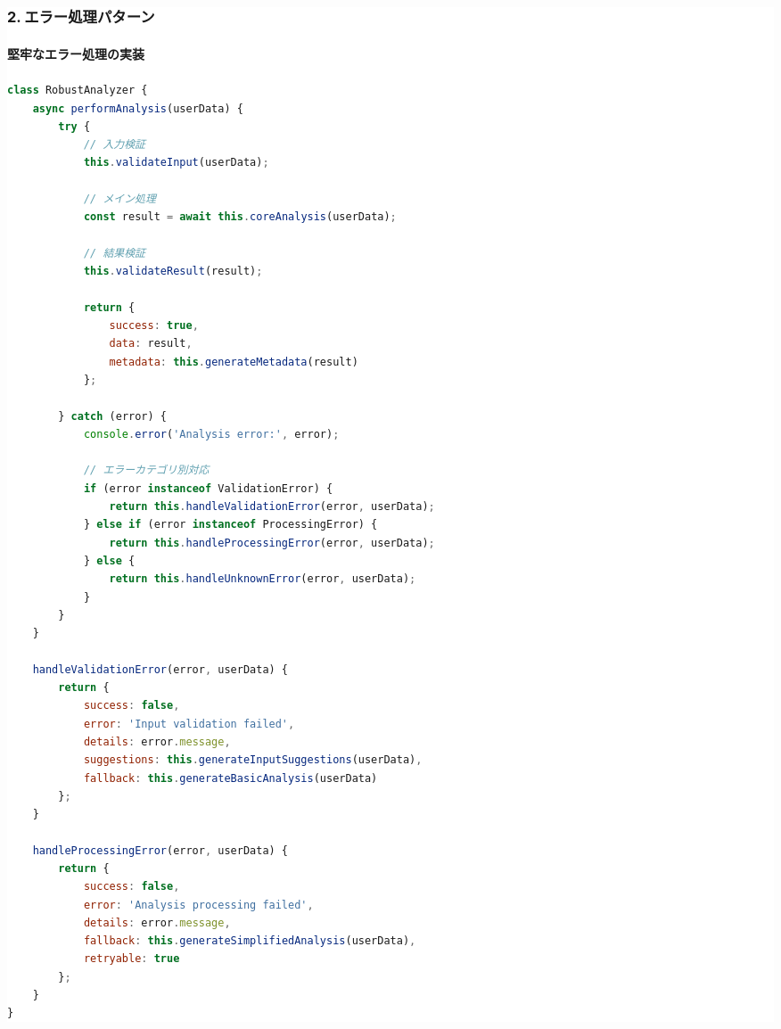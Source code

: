```javascript
```

### 2. エラー処理パターン

#### 堅牢なエラー処理の実装

```javascript
class RobustAnalyzer {
    async performAnalysis(userData) {
        try {
            // 入力検証
            this.validateInput(userData);
            
            // メイン処理
            const result = await this.coreAnalysis(userData);
            
            // 結果検証
            this.validateResult(result);
            
            return {
                success: true,
                data: result,
                metadata: this.generateMetadata(result)
            };
            
        } catch (error) {
            console.error('Analysis error:', error);
            
            // エラーカテゴリ別対応
            if (error instanceof ValidationError) {
                return this.handleValidationError(error, userData);
            } else if (error instanceof ProcessingError) {
                return this.handleProcessingError(error, userData);
            } else {
                return this.handleUnknownError(error, userData);
            }
        }
    }
    
    handleValidationError(error, userData) {
        return {
            success: false,
            error: 'Input validation failed',
            details: error.message,
            suggestions: this.generateInputSuggestions(userData),
            fallback: this.generateBasicAnalysis(userData)
        };
    }
    
    handleProcessingError(error, userData) {
        return {
            success: false,
            error: 'Analysis processing failed',
            details: error.message,
            fallback: this.generateSimplifiedAnalysis(userData),
            retryable: true
        };
    }
}
```
